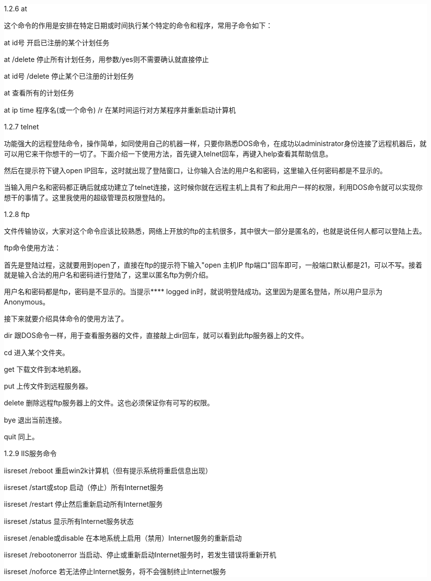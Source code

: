 1.2.6 at

这个命令的作用是安排在特定日期或时间执行某个特定的命令和程序，常用子命令如下：

at id号 开启已注册的某个计划任务

at /delete 停止所有计划任务，用参数/yes则不需要确认就直接停止

at id号 /delete 停止某个已注册的计划任务

at 查看所有的计划任务

at ip time 程序名(或一个命令) /r 在某时间运行对方某程序并重新启动计算机

1.2.7 telnet

功能强大的远程登陆命令，操作简单，如同使用自己的机器一样，只要你熟悉DOS命令，在成功以administrator身份连接了远程机器后，就可以用它来干你想干的一切了。下面介绍一下使用方法，首先键入telnet回车，再键入help查看其帮助信息。

然后在提示符下键入open IP回车，这时就出现了登陆窗口，让你输入合法的用户名和密码，这里输入任何密码都是不显示的。

当输入用户名和密码都正确后就成功建立了telnet连接，这时候你就在远程主机上具有了和此用户一样的权限，利用DOS命令就可以实现你想干的事情了。这里我使用的超级管理员权限登陆的。

1.2.8 ftp

文件传输协议，大家对这个命令应该比较熟悉，网络上开放的ftp的主机很多，其中很大一部分是匿名的，也就是说任何人都可以登陆上去。

ftp命令使用方法：

首先是登陆过程，这就要用到open了，直接在ftp的提示符下输入"open 主机IP ftp端口"回车即可，一般端口默认都是21，可以不写。接着就是输入合法的用户名和密码进行登陆了，这里以匿名ftp为例介绍。

用户名和密码都是ftp，密码是不显示的。当提示**** logged in时，就说明登陆成功。这里因为是匿名登陆，所以用户显示为Anonymous。

接下来就要介绍具体命令的使用方法了。

dir 跟DOS命令一样，用于查看服务器的文件，直接敲上dir回车，就可以看到此ftp服务器上的文件。

cd 进入某个文件夹。

get 下载文件到本地机器。

put 上传文件到远程服务器。

delete 删除远程ftp服务器上的文件。这也必须保证你有可写的权限。

bye 退出当前连接。

quit 同上。

1.2.9 IIS服务命令

iisreset /reboot 重启win2k计算机（但有提示系统将重启信息出现）

iisreset /start或stop 启动（停止）所有Internet服务

iisreset /restart 停止然后重新启动所有Internet服务

iisreset /status 显示所有Internet服务状态

iisreset /enable或disable 在本地系统上启用（禁用）Internet服务的重新启动

iisreset /rebootonerror 当启动、停止或重新启动Internet服务时，若发生错误将重新开机

iisreset /noforce 若无法停止Internet服务，将不会强制终止Internet服务
